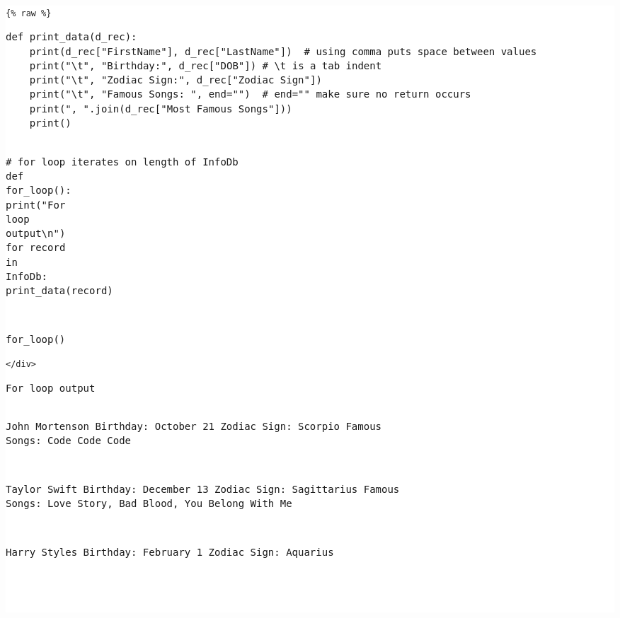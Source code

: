     {% raw %}
    
<div class="cell border-box-sizing code_cell rendered">
<div class="input">

<div class="inner_cell">
    <div class="input_area">
<div class=" highlight hl-ipython3"><pre><span></span><span class="k">def</span> <span class="nf">print_data</span><span class="p">(</span><span class="n">d_rec</span><span class="p">):</span>
    <span class="nb">print</span><span class="p">(</span><span class="n">d_rec</span><span class="p">[</span><span class="s2">&quot;FirstName&quot;</span><span class="p">],</span> <span class="n">d_rec</span><span class="p">[</span><span class="s2">&quot;LastName&quot;</span><span class="p">])</span>  <span class="c1"># using comma puts space between values</span>
    <span class="nb">print</span><span class="p">(</span><span class="s2">&quot;</span><span class="se">\t</span><span class="s2">&quot;</span><span class="p">,</span> <span class="s2">&quot;Birthday:&quot;</span><span class="p">,</span> <span class="n">d_rec</span><span class="p">[</span><span class="s2">&quot;DOB&quot;</span><span class="p">])</span> <span class="c1"># \t is a tab indent</span>
    <span class="nb">print</span><span class="p">(</span><span class="s2">&quot;</span><span class="se">\t</span><span class="s2">&quot;</span><span class="p">,</span> <span class="s2">&quot;Zodiac Sign:&quot;</span><span class="p">,</span> <span class="n">d_rec</span><span class="p">[</span><span class="s2">&quot;Zodiac Sign&quot;</span><span class="p">])</span>
    <span class="nb">print</span><span class="p">(</span><span class="s2">&quot;</span><span class="se">\t</span><span class="s2">&quot;</span><span class="p">,</span> <span class="s2">&quot;Famous Songs: &quot;</span><span class="p">,</span> <span class="n">end</span><span class="o">=</span><span class="s2">&quot;&quot;</span><span class="p">)</span>  <span class="c1"># end=&quot;&quot; make sure no return occurs</span>
    <span class="nb">print</span><span class="p">(</span><span class="s2">&quot;, &quot;</span><span class="o">.</span><span class="n">join</span><span class="p">(</span><span class="n">d_rec</span><span class="p">[</span><span class="s2">&quot;Most Famous Songs&quot;</span><span class="p">]))</span>
    <span class="nb">print</span><span class="p">()</span>


<span class="c1"># for loop iterates on length of InfoDb</span>
<span class="k">def</span> <span class="nf">for_loop</span><span class="p">():</span>
    <span class="nb">print</span><span class="p">(</span><span class="s2">&quot;For loop output</span><span class="se">\n</span><span class="s2">&quot;</span><span class="p">)</span>
    <span class="k">for</span> <span class="n">record</span> <span class="ow">in</span> <span class="n">InfoDb</span><span class="p">:</span>
        <span class="n">print_data</span><span class="p">(</span><span class="n">record</span><span class="p">)</span>

<span class="n">for_loop</span><span class="p">()</span>
</pre></div>

    </div>
</div>
</div>

<div class="output_wrapper">
<div class="output">

<div class="output_area">

<div class="output_subarea output_stream output_stdout output_text">
<pre>For loop output

John Mortenson
	 Birthday: October 21
	 Zodiac Sign: Scorpio
	 Famous Songs: Code Code Code

Taylor Swift
	 Birthday: December 13
	 Zodiac Sign: Sagittarius
	 Famous Songs: Love Story, Bad Blood, You Belong With Me

Harry Styles
	 Birthday: February 1
	 Zodiac Sign: Aquarius